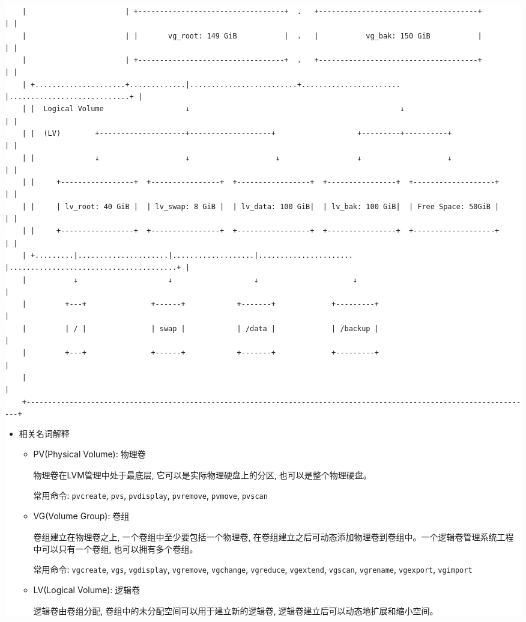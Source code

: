 ```text
    |                       | +----------------------------------+  .   +-------------------------------------+          | |
    |                       | |       vg_root: 149 GiB           |  .   |           vg_bak: 150 GiB           |          | |
    |                       | +----------------------------------+  .   +-------------------------------------+          | |
    | +.....................+.............|.........................+.......................|............................+ |
    | |  Logical Volume                   ↓                                                 ↓                            | |
    | |  (LV)        +--------------------+-------------------+                   +---------+----------+                 | |
    | |              ↓                    ↓                    ↓                  ↓                    ↓                 | |
    | |     +-----------------+  +----------------+  +-----------------+  +----------------+  +-------------------+      | |
    | |     | lv_root: 40 GiB |  | lv_swap: 8 GiB |  | lv_data: 100 GiB|  | lv_bak: 100 GiB|  | Free Space: 50GiB |      | |
    | |     +-----------------+  +----------------+  +-----------------+  +----------------+  +-------------------+      | |
    | +.........|.....................|...................|......................|.......................................+ |
    |           ↓                     ↓                   ↓                      ↓                                         |
    |         +---+               +------+            +-------+             +---------+                                    |
    |         | / |               | swap |            | /data |             | /backup |                                    |
    |         +---+               +------+            +-------+             +---------+                                    |
    |                                                                                                                      |
    +----------------------------------------------------------------------------------------------------------------------+
```

* 相关名词解释

    * PV(Physical Volume): 物理卷
        
        物理卷在LVM管理中处于最底层, 它可以是实际物理硬盘上的分区, 也可以是整个物理硬盘。

        常用命令: `pvcreate`, `pvs`, `pvdisplay`, `pvremove`, `pvmove`, `pvscan`

    * VG(Volume Group): 卷组

        卷组建立在物理卷之上, 一个卷组中至少要包括一个物理卷, 在卷组建立之后可动态添加物理卷到卷组中。一个逻辑卷管理系统工程中可以只有一个卷组, 也可以拥有多个卷组。

        常用命令: `vgcreate`, `vgs`, `vgdisplay`, `vgremove`, `vgchange`, `vgreduce`, `vgextend`, `vgscan`, `vgrename`, `vgexport`, `vgimport`

    * LV(Logical Volume): 逻辑卷

        逻辑卷由卷组分配, 卷组中的未分配空间可以用于建立新的逻辑卷, 逻辑卷建立后可以动态地扩展和缩小空间。
